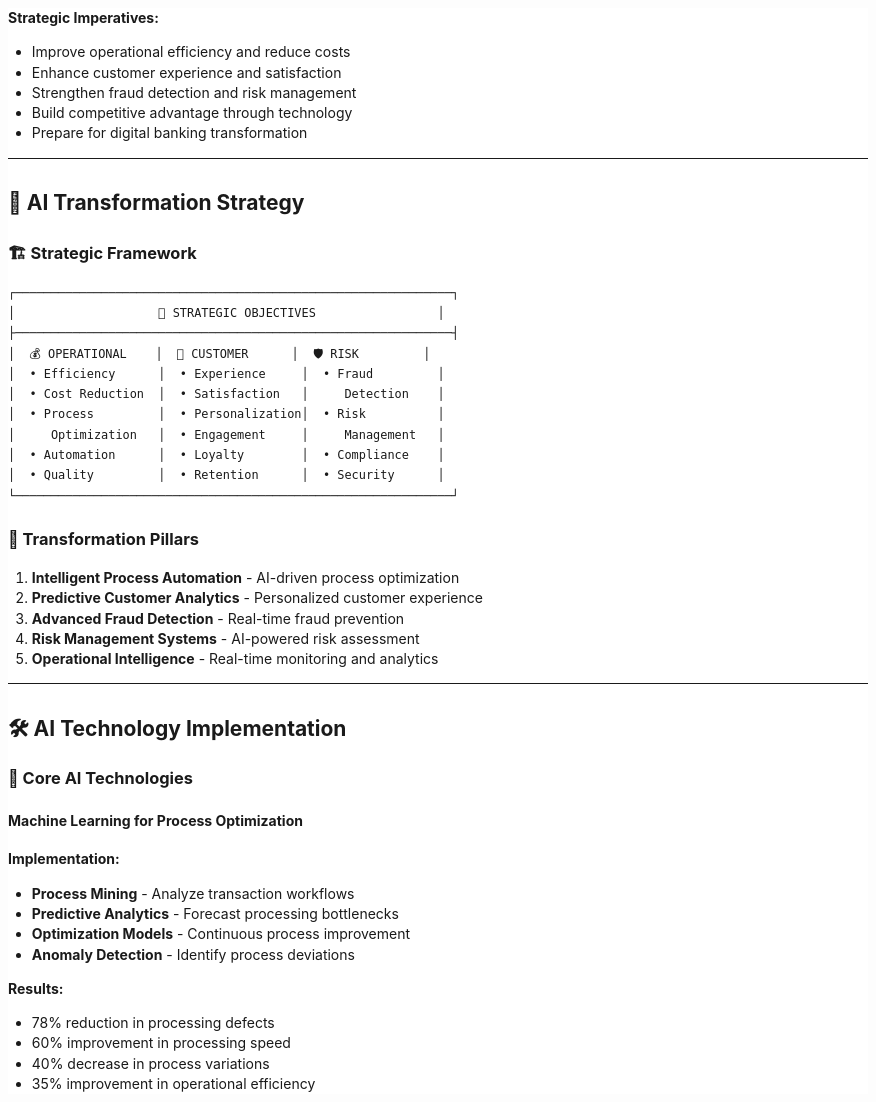 **Strategic Imperatives:**
- Improve operational efficiency and reduce costs
- Enhance customer experience and satisfaction
- Strengthen fraud detection and risk management
- Build competitive advantage through technology
- Prepare for digital banking transformation

---

## 🎯 **AI Transformation Strategy**

### **🏗️ Strategic Framework**

```
┌─────────────────────────────────────────────────────────────┐
│                    🎯 STRATEGIC OBJECTIVES                 │
├─────────────────────────────────────────────────────────────┤
│  💰 OPERATIONAL    │  👥 CUSTOMER      │  🛡️ RISK         │
│  • Efficiency      │  • Experience     │  • Fraud         │
│  • Cost Reduction  │  • Satisfaction   │     Detection    │
│  • Process         │  • Personalization│  • Risk          │
│     Optimization   │  • Engagement     │     Management   │
│  • Automation      │  • Loyalty        │  • Compliance    │
│  • Quality         │  • Retention      │  • Security      │
└─────────────────────────────────────────────────────────────┘
```

### **🎯 Transformation Pillars**
1. **Intelligent Process Automation** - AI-driven process optimization
2. **Predictive Customer Analytics** - Personalized customer experience
3. **Advanced Fraud Detection** - Real-time fraud prevention
4. **Risk Management Systems** - AI-powered risk assessment
5. **Operational Intelligence** - Real-time monitoring and analytics

---

## 🛠️ **AI Technology Implementation**

### **🤖 Core AI Technologies**

#### **Machine Learning for Process Optimization**
**Implementation:**
- **Process Mining** - Analyze transaction workflows
- **Predictive Analytics** - Forecast processing bottlenecks
- **Optimization Models** - Continuous process improvement
- **Anomaly Detection** - Identify process deviations

**Results:**
- 78% reduction in processing defects
- 60% improvement in processing speed
- 40% decrease in process variations
- 35% improvement in operational efficiency

